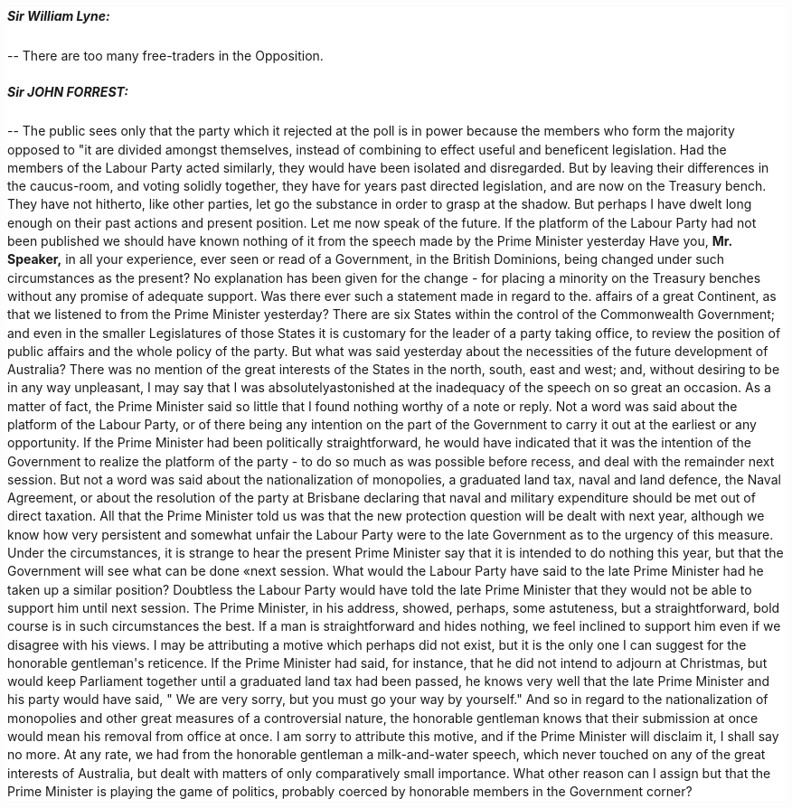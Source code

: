 ##### Sir William Lyne:

--  There are too many free-traders in the Opposition. 

##### Sir JOHN FORREST:

-- The public sees only that the party which it rejected at the poll is in power because the members who form the majority opposed to "it are divided amongst themselves, instead of combining to effect useful and beneficent legislation. Had the members of the Labour Party acted similarly, they would have been isolated and disregarded. But by leaving their differences in the caucus-room, and voting solidly together, they have for years past directed legislation, and are now on the Treasury bench. They have not hitherto, like other parties, let go the substance in order to grasp at the shadow. But perhaps I have dwelt long enough on their past actions and present position. Let me now speak of the future. If the platform of the Labour Party had not been published we should have known nothing of it from the speech made by the Prime Minister yesterday Have you,  **Mr. Speaker,**  in all your experience, ever seen or read of a Government, in the British Dominions, being changed under such circumstances as the present? No explanation has been given for the change - for placing a minority on the Treasury benches without any promise of adequate support. Was there ever such a statement made in regard to the. affairs of a great Continent, as that we listened to from the Prime Minister yesterday? There are six States within the control of the Commonwealth Government; and even in the smaller Legislatures of those States it is customary for the leader of a party taking office, to review the position of public affairs and the whole policy of the party. But what was said yesterday about the necessities of the future development of Australia? There was no mention of the great interests of the States in the north, south, east and west; and, without desiring to be in any way unpleasant, I may say that I was absolutelyastonished at the inadequacy of the speech on so great an occasion. As a matter of fact, the Prime Minister said so little that I found nothing worthy of a note or reply. Not a word was said about the platform of the Labour Party, or of there being any intention on the part of the Government to carry it out at the earliest or any opportunity. If the Prime Minister had been politically straightforward, he would have indicated that it was the intention of the Government to realize the platform of the party - to do so much as was possible before recess, and deal with the remainder next session. But not a word was said about the nationalization of monopolies, a graduated land tax, naval and land defence, the Naval Agreement, or about the resolution of the party at Brisbane declaring that naval and military expenditure should be met out of direct taxation. All that the Prime Minister told us was that the new protection question will be dealt with next year, although we know how very persistent and somewhat unfair the Labour Party were to the late Government as to the urgency of this measure. Under the circumstances, it is strange to hear the present Prime Minister say that it is intended to do nothing this year, but that the Government will see what can be done «next session. What would the Labour Party have said to the late Prime Minister had he taken up a similar position? Doubtless the Labour Party would have told the late Prime Minister that they would not be able to support him until next session. The Prime Minister, in his address, showed, perhaps, some astuteness, but a straightforward, bold course is in such circumstances the best. If a man is straightforward and hides nothing, we feel inclined to support him even if we disagree with his views. I may be attributing a motive which perhaps did not exist, but it is the only one I can suggest for the honorable gentleman's reticence. If the Prime Minister had said, for instance, that he did not intend to adjourn at Christmas, but would keep Parliament together until a graduated land tax had been passed, he knows very well that the late Prime Minister and his party would have said, " We are very sorry, but you must go your way by yourself." And so in regard to the nationalization of monopolies and other great measures of a controversial nature, the honorable gentleman knows that their submission at once would mean his removal from office at once. I am sorry to attribute this motive, and if the Prime Minister will disclaim it, I shall say no more. At any rate, we had from the honorable gentleman a milk-and-water speech, which never touched on any of the great interests of Australia, but dealt with matters of only comparatively small importance. What other reason can I assign but that the Prime Minister is playing the game of politics, probably coerced by honorable members in the Government corner? 
